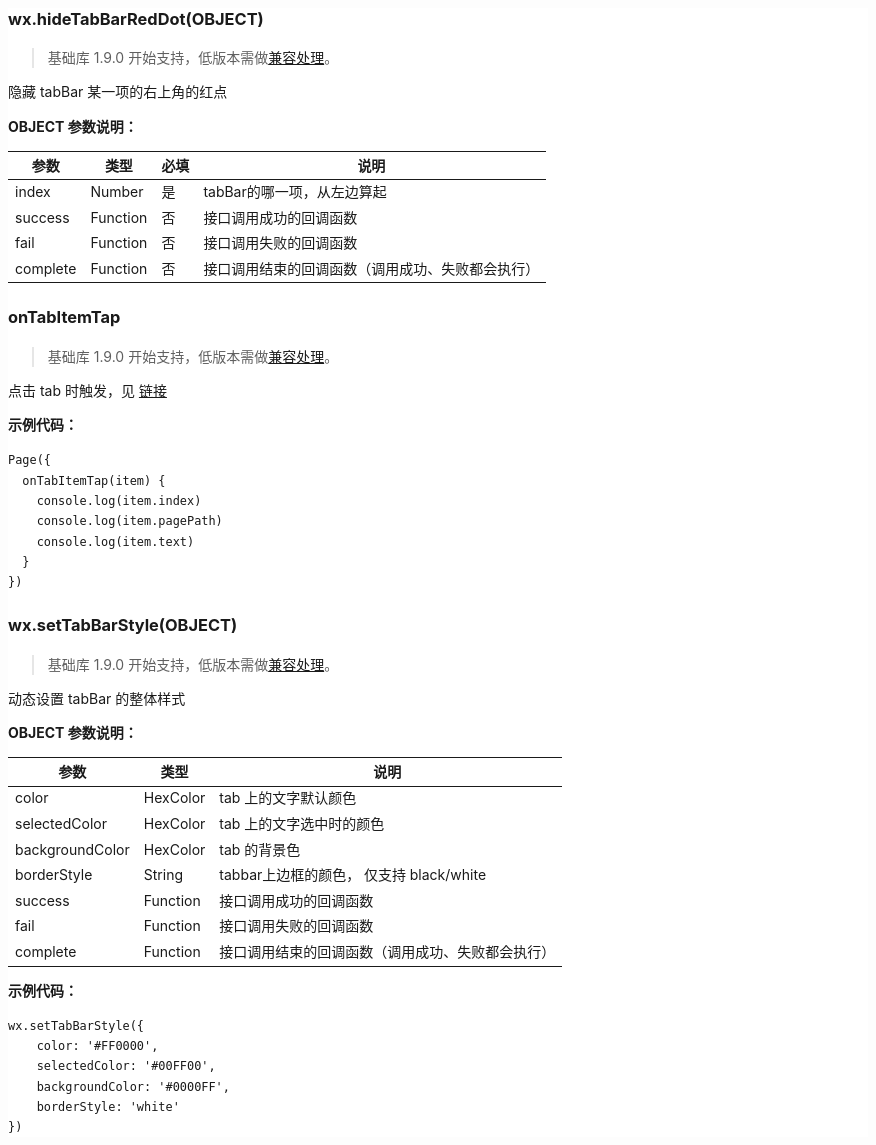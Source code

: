 ### wx.hideTabBarRedDot(OBJECT)

> 基础库 1.9.0 开始支持，低版本需做[兼容处理](https://developers.weixin.qq.com/miniprogram/dev/framework/compatibility.html)。

隐藏 tabBar 某一项的右上角的红点

**OBJECT 参数说明：**

  参数       |  类型       |  必填 |  说明                       
-------------|-------------|-------|-----------------------------
  index      |  Number     |  是   |  tabBar的哪一项，从左边算起 
  success    |  Function   |  否   |  接口调用成功的回调函数     
  fail       |  Function   |  否   |  接口调用失败的回调函数     
  complete   |  Function   |  否   |接口调用结束的回调函数（调用成功、失败都会执行）

### onTabItemTap

> 基础库 1.9.0 开始支持，低版本需做[兼容处理](https://developers.weixin.qq.com/miniprogram/dev/framework/compatibility.html)。

点击 tab 时触发，见 [链接](https://developers.weixin.qq.com/miniprogram/dev/framework/app-service/page.html)

**示例代码：**

    Page({
      onTabItemTap(item) {
        console.log(item.index)
        console.log(item.pagePath)
        console.log(item.text)
      }
    })
    

### wx.setTabBarStyle(OBJECT)

> 基础库 1.9.0 开始支持，低版本需做[兼容处理](https://developers.weixin.qq.com/miniprogram/dev/framework/compatibility.html)。

动态设置 tabBar 的整体样式

**OBJECT 参数说明：**

  参数              |  类型       |  说明                            
--------------------|-------------|----------------------------------
  color             |  HexColor   |  tab 上的文字默认颜色            
  selectedColor     |  HexColor   |  tab 上的文字选中时的颜色        
  backgroundColor   |  HexColor   |  tab 的背景色                    
  borderStyle       |  String     |tabbar上边框的颜色， 仅支持 black/white
  success           |  Function   |  接口调用成功的回调函数          
  fail              |  Function   |  接口调用失败的回调函数          
  complete          |  Function   |接口调用结束的回调函数（调用成功、失败都会执行）

**示例代码：**

    wx.setTabBarStyle({
        color: '#FF0000',
        selectedColor: '#00FF00',
        backgroundColor: '#0000FF',
        borderStyle: 'white'
    })
    